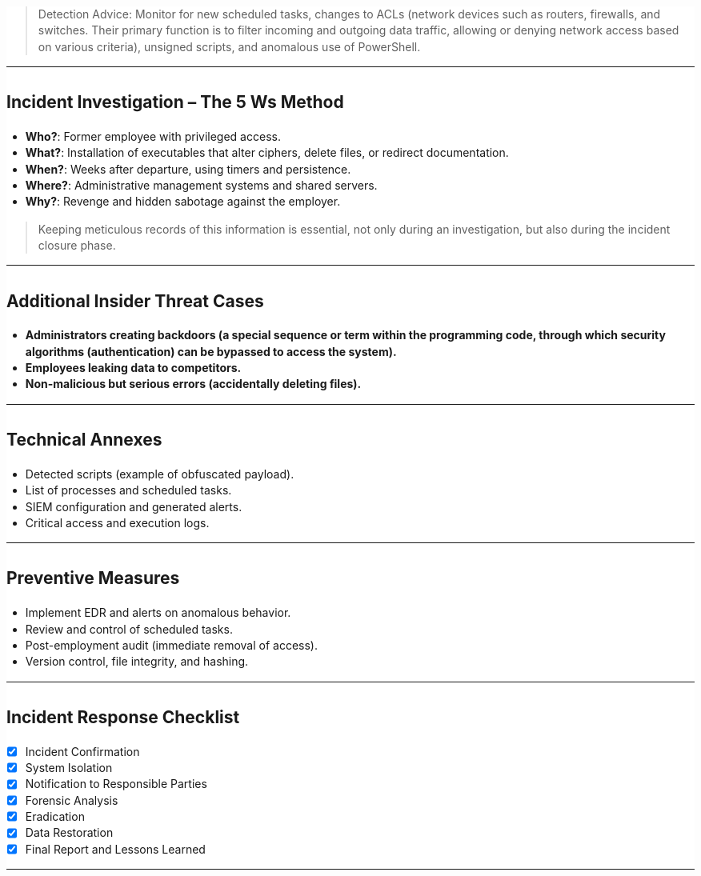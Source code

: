 > Detection Advice: Monitor for new scheduled tasks, changes to ACLs (network devices such as routers, firewalls, and switches. Their primary function is to filter incoming and outgoing data traffic, allowing or denying network access based on various criteria), unsigned scripts, and anomalous use of PowerShell.

---

## Incident Investigation – The 5 Ws Method

- **Who?**: Former employee with privileged access.
- **What?**: Installation of executables that alter ciphers, delete files, or redirect documentation.
- **When?**: Weeks after departure, using timers and persistence.
- **Where?**: Administrative management systems and shared servers.
- **Why?**: Revenge and hidden sabotage against the employer.

> Keeping meticulous records of this information is essential, not only during an investigation, but also during the incident closure phase.

---

## Additional Insider Threat Cases

- **Administrators creating backdoors (a special sequence or term within the programming code, through which security algorithms (authentication) can be bypassed to access the system).**
- **Employees leaking data to competitors.**
- **Non-malicious but serious errors (accidentally deleting files).**

---

## Technical Annexes

- Detected scripts (example of obfuscated payload).
- List of processes and scheduled tasks.
- SIEM configuration and generated alerts.
- Critical access and execution logs.

---

## Preventive Measures

- Implement EDR and alerts on anomalous behavior.
- Review and control of scheduled tasks.
- Post-employment audit (immediate removal of access).
- Version control, file integrity, and hashing.

---

## Incident Response Checklist

- [x] Incident Confirmation
- [x] System Isolation
- [x] Notification to Responsible Parties
- [x] Forensic Analysis
- [x] Eradication
- [x] Data Restoration
- [x] Final Report and Lessons Learned

---